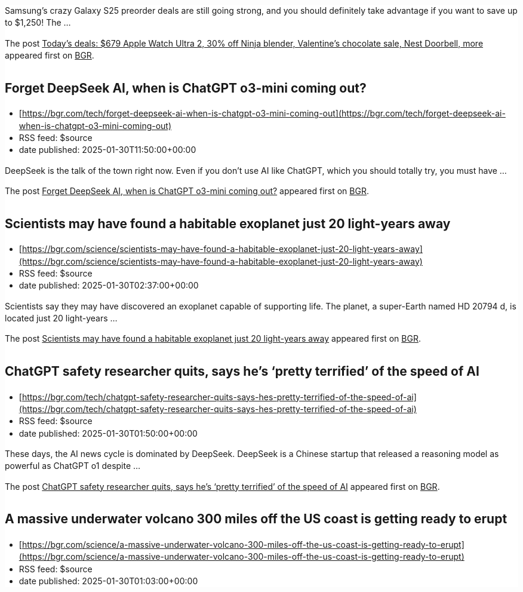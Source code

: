 <p>Samsung&#8217;s crazy Galaxy S25 preorder deals are still going strong, and you should definitely take advantage if you want to save up to $1,250! The &#8230;</p>
<p>The post <a href="https://bgr.com/deals/todays-deals-679-apple-watch-ultra-2-30-off-ninja-blender-valentines-chocolate-sale-nest-doorbell-more/">Today&#8217;s deals: $679 Apple Watch Ultra 2, 30% off Ninja blender, Valentine&#8217;s chocolate sale, Nest Doorbell, more</a> appeared first on <a href="https://bgr.com">BGR</a>.</p>

## Forget DeepSeek AI, when is ChatGPT o3-mini coming out?
 - [https://bgr.com/tech/forget-deepseek-ai-when-is-chatgpt-o3-mini-coming-out](https://bgr.com/tech/forget-deepseek-ai-when-is-chatgpt-o3-mini-coming-out)
 - RSS feed: $source
 - date published: 2025-01-30T11:50:00+00:00

<p>DeepSeek is the talk of the town right now. Even if you don’t use AI like ChatGPT, which you should totally try, you must have &#8230;</p>
<p>The post <a href="https://bgr.com/tech/forget-deepseek-ai-when-is-chatgpt-o3-mini-coming-out/">Forget DeepSeek AI, when is ChatGPT o3-mini coming out?</a> appeared first on <a href="https://bgr.com">BGR</a>.</p>

## Scientists may have found a habitable exoplanet just 20 light-years away
 - [https://bgr.com/science/scientists-may-have-found-a-habitable-exoplanet-just-20-light-years-away](https://bgr.com/science/scientists-may-have-found-a-habitable-exoplanet-just-20-light-years-away)
 - RSS feed: $source
 - date published: 2025-01-30T02:37:00+00:00

<p>Scientists say they may have discovered an exoplanet capable of supporting life. The planet, a super-Earth named HD 20794 d, is located just 20 light-years &#8230;</p>
<p>The post <a href="https://bgr.com/science/scientists-may-have-found-a-habitable-exoplanet-just-20-light-years-away/">Scientists may have found a habitable exoplanet just 20 light-years away</a> appeared first on <a href="https://bgr.com">BGR</a>.</p>

## ChatGPT safety researcher quits, says he’s ‘pretty terrified’ of the speed of AI
 - [https://bgr.com/tech/chatgpt-safety-researcher-quits-says-hes-pretty-terrified-of-the-speed-of-ai](https://bgr.com/tech/chatgpt-safety-researcher-quits-says-hes-pretty-terrified-of-the-speed-of-ai)
 - RSS feed: $source
 - date published: 2025-01-30T01:50:00+00:00

<p>These days, the AI news cycle is dominated by DeepSeek. DeepSeek is a Chinese startup that released a reasoning model as powerful as ChatGPT o1 despite &#8230;</p>
<p>The post <a href="https://bgr.com/tech/chatgpt-safety-researcher-quits-says-hes-pretty-terrified-of-the-speed-of-ai/">ChatGPT safety researcher quits, says he&#8217;s &#8216;pretty terrified&#8217; of the speed of AI</a> appeared first on <a href="https://bgr.com">BGR</a>.</p>

## A massive underwater volcano 300 miles off the US coast is getting ready to erupt
 - [https://bgr.com/science/a-massive-underwater-volcano-300-miles-off-the-us-coast-is-getting-ready-to-erupt](https://bgr.com/science/a-massive-underwater-volcano-300-miles-off-the-us-coast-is-getting-ready-to-erupt)
 - RSS feed: $source
 - date published: 2025-01-30T01:03:00+00:00
